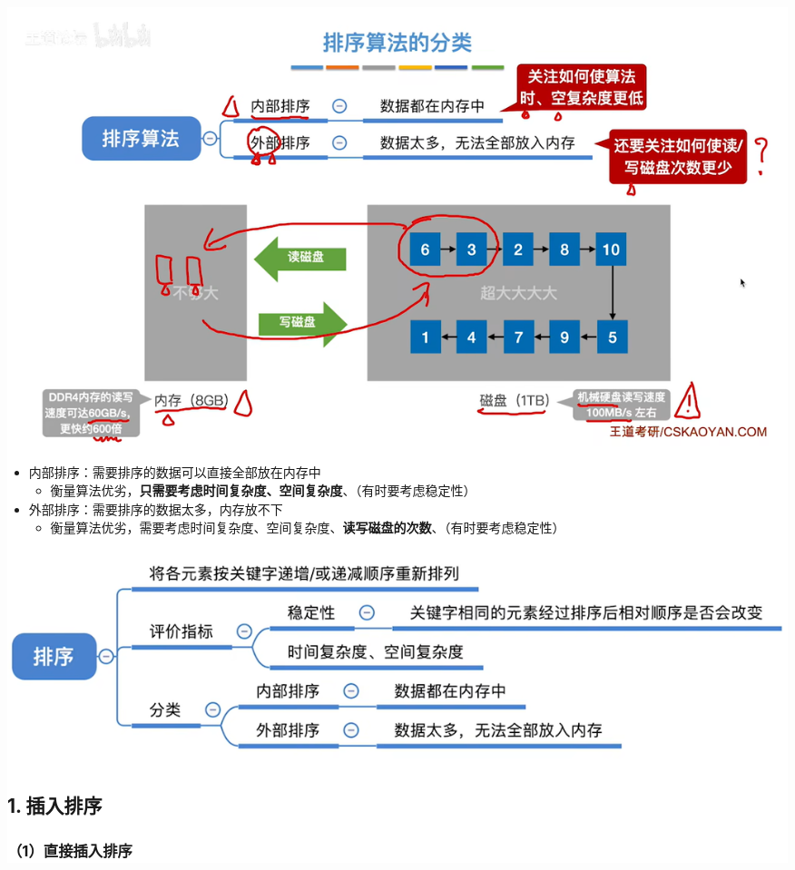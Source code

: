 ![image-20250305135816452](imgs\image-20250305135816452.png)

* 内部排序：需要排序的数据可以直接全部放在内存中
  * 衡量算法优劣，**只需要考虑时间复杂度、空间复杂度**、（有时要考虑稳定性）
* 外部排序：需要排序的数据太多，内存放不下
  * 衡量算法优劣，需要考虑时间复杂度、空间复杂度、**读写磁盘的次数**、（有时要考虑稳定性）

![image-20250305140153298](imgs\image-20250305140153298.png)

## 1. 插入排序

### （1）直接插入排序
